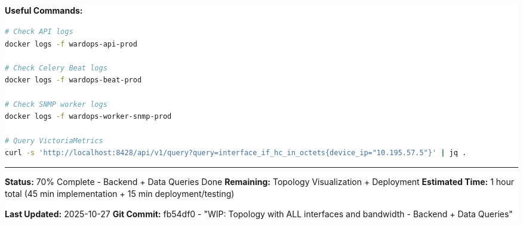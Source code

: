 **Useful Commands:**
```bash
# Check API logs
docker logs -f wardops-api-prod

# Check Celery Beat logs
docker logs -f wardops-beat-prod

# Check SNMP worker logs
docker logs -f wardops-worker-snmp-prod

# Query VictoriaMetrics
curl -s 'http://localhost:8428/api/v1/query?query=interface_if_hc_in_octets{device_ip="10.195.57.5"}' | jq .
```

---

**Status:** 70% Complete - Backend + Data Queries Done
**Remaining:** Topology Visualization + Deployment
**Estimated Time:** 1 hour total (45 min implementation + 15 min deployment/testing)

**Last Updated:** 2025-10-27
**Git Commit:** fb54df0 - "WIP: Topology with ALL interfaces and bandwidth - Backend + Data Queries"
